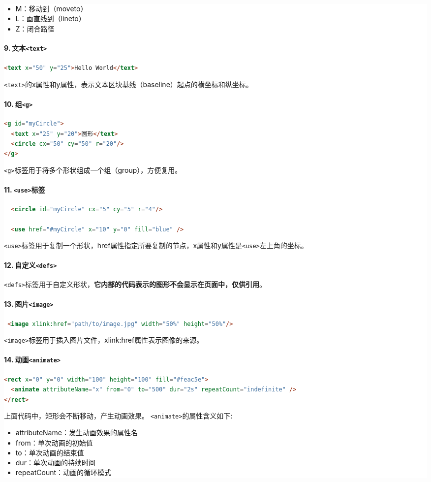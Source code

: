 - M：移动到（moveto）
- L：画直线到（lineto）
- Z：闭合路径

#### 9. 文本`<text>`
```html
<text x="50" y="25">Hello World</text>
```

`<text>`的x属性和y属性，表示文本区块基线（baseline）起点的横坐标和纵坐标。

#### 10. 组`<g>`
```html
<g id="myCircle">
  <text x="25" y="20">圆形</text>
  <circle cx="50" cy="50" r="20"/>
</g>
```

`<g>`标签用于将多个形状组成一个组（group），方便复用。

#### 11. `<use>`标签
```html
  <circle id="myCircle" cx="5" cy="5" r="4"/>

  <use href="#myCircle" x="10" y="0" fill="blue" />
```

`<use>`标签用于复制一个形状，href属性指定所要复制的节点，x属性和y属性是`<use>`左上角的坐标。

#### 12. 自定义`<defs>`
`<defs>`标签用于自定义形状，**它内部的代码表示的图形不会显示在页面中，仅供引用**。

#### 13. 图片`<image>`
```html
 <image xlink:href="path/to/image.jpg" width="50%" height="50%"/>
```

`<image>`标签用于插入图片文件，xlink:href属性表示图像的来源。

#### 14. 动画`<animate>`

```html
<rect x="0" y="0" width="100" height="100" fill="#feac5e">
  <animate attributeName="x" from="0" to="500" dur="2s" repeatCount="indefinite" />
</rect>
```

上面代码中，矩形会不断移动，产生动画效果。
`<animate>`的属性含义如下:

- attributeName：发生动画效果的属性名
- from：单次动画的初始值
- to：单次动画的结束值
- dur：单次动画的持续时间
- repeatCount：动画的循环模式
